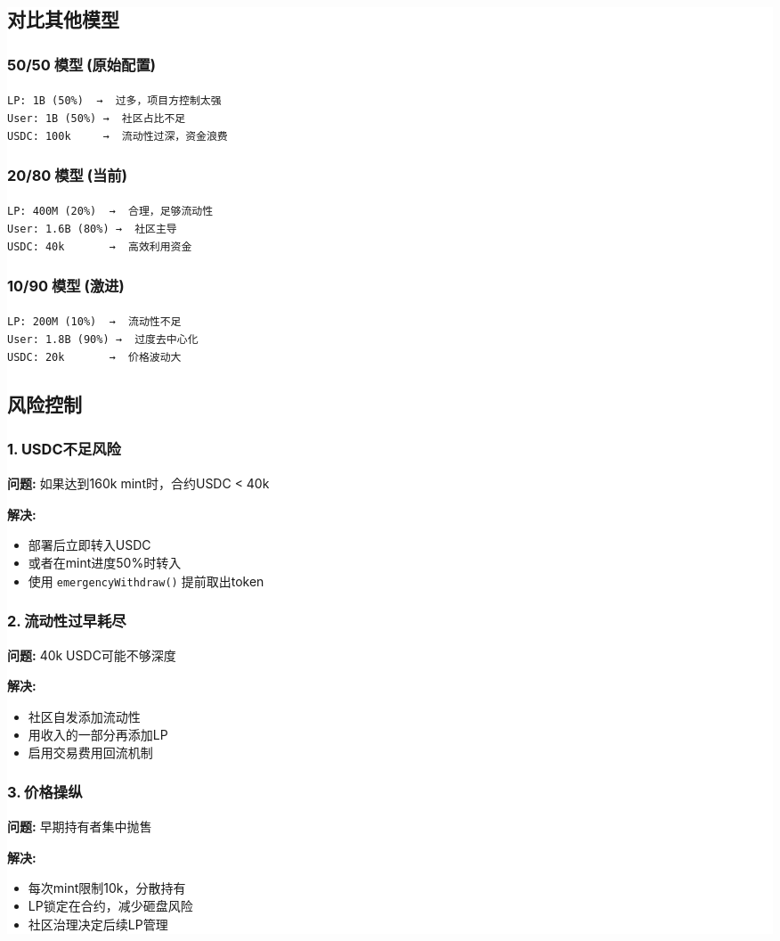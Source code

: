 ## 对比其他模型

### 50/50 模型 (原始配置)
```
LP: 1B (50%)  →  过多，项目方控制太强
User: 1B (50%) →  社区占比不足
USDC: 100k     →  流动性过深，资金浪费
```

### 20/80 模型 (当前)
```
LP: 400M (20%)  →  合理，足够流动性
User: 1.6B (80%) →  社区主导
USDC: 40k       →  高效利用资金
```

### 10/90 模型 (激进)
```
LP: 200M (10%)  →  流动性不足
User: 1.8B (90%) →  过度去中心化
USDC: 20k       →  价格波动大
```

## 风险控制

### 1. USDC不足风险

**问题:** 如果达到160k mint时，合约USDC < 40k

**解决:**
- 部署后立即转入USDC
- 或者在mint进度50%时转入
- 使用 `emergencyWithdraw()` 提前取出token

### 2. 流动性过早耗尽

**问题:** 40k USDC可能不够深度

**解决:**
- 社区自发添加流动性
- 用收入的一部分再添加LP
- 启用交易费用回流机制

### 3. 价格操纵

**问题:** 早期持有者集中抛售

**解决:**
- 每次mint限制10k，分散持有
- LP锁定在合约，减少砸盘风险
- 社区治理决定后续LP管理
